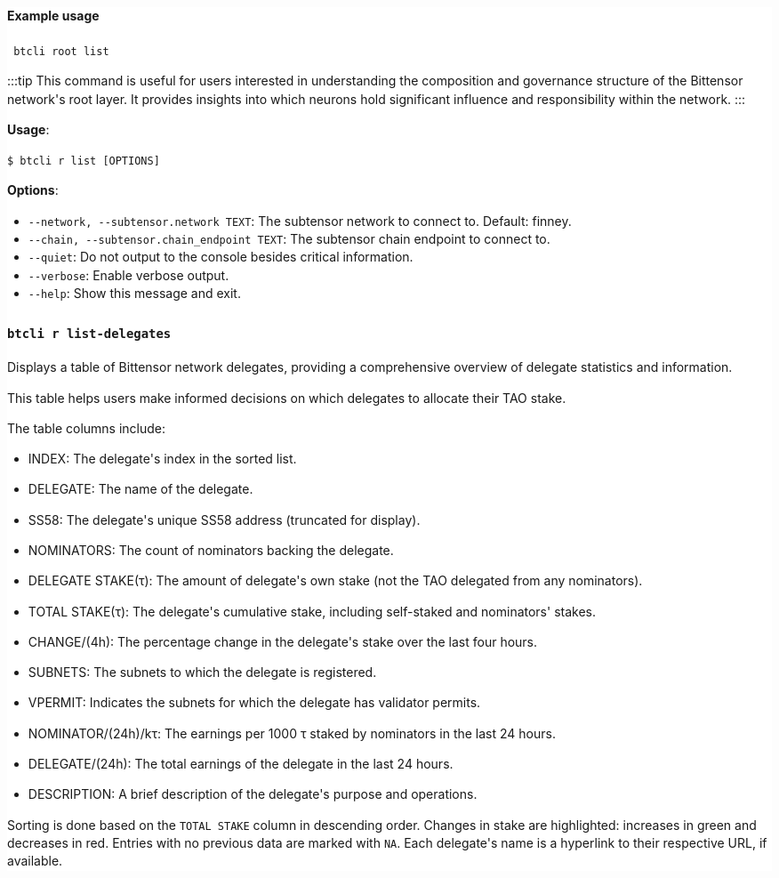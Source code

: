#### Example usage

```bash
 btcli root list
```

:::tip
This command is useful for users interested in understanding the composition and governance structure of the Bittensor network's root layer. It provides insights into which neurons hold significant influence and responsibility within the network.
:::

**Usage**:

```console
$ btcli r list [OPTIONS]
```

**Options**:

* `--network, --subtensor.network TEXT`: The subtensor network to connect to. Default: finney.
* `--chain, --subtensor.chain_endpoint TEXT`: The subtensor chain endpoint to connect to.
* `--quiet`: Do not output to the console besides critical information.
* `--verbose`: Enable verbose output.
* `--help`: Show this message and exit.

### `btcli r list-delegates`

Displays a table of Bittensor network delegates, providing a comprehensive overview of delegate statistics and information.

This table helps users make informed decisions on which delegates to allocate their TAO stake.

The table columns include:

- INDEX: The delegate's index in the sorted list.

- DELEGATE: The name of the delegate.

- SS58: The delegate's unique SS58 address (truncated for display).

- NOMINATORS: The count of nominators backing the delegate.

- DELEGATE STAKE(τ): The amount of delegate's own stake (not the TAO delegated from any nominators).

- TOTAL STAKE(τ): The delegate's cumulative stake, including self-staked and nominators' stakes.

- CHANGE/(4h): The percentage change in the delegate's stake over the last four hours.

- SUBNETS: The subnets to which the delegate is registered.

- VPERMIT: Indicates the subnets for which the delegate has validator permits.

- NOMINATOR/(24h)/kτ: The earnings per 1000 τ staked by nominators in the last 24 hours.

- DELEGATE/(24h): The total earnings of the delegate in the last 24 hours.

- DESCRIPTION: A brief description of the delegate's purpose and operations.


Sorting is done based on the `TOTAL STAKE` column in descending order. Changes in stake are highlighted:
increases in green and decreases in red. Entries with no previous data are marked with ``NA``. Each delegate's
name is a hyperlink to their respective URL, if available.
